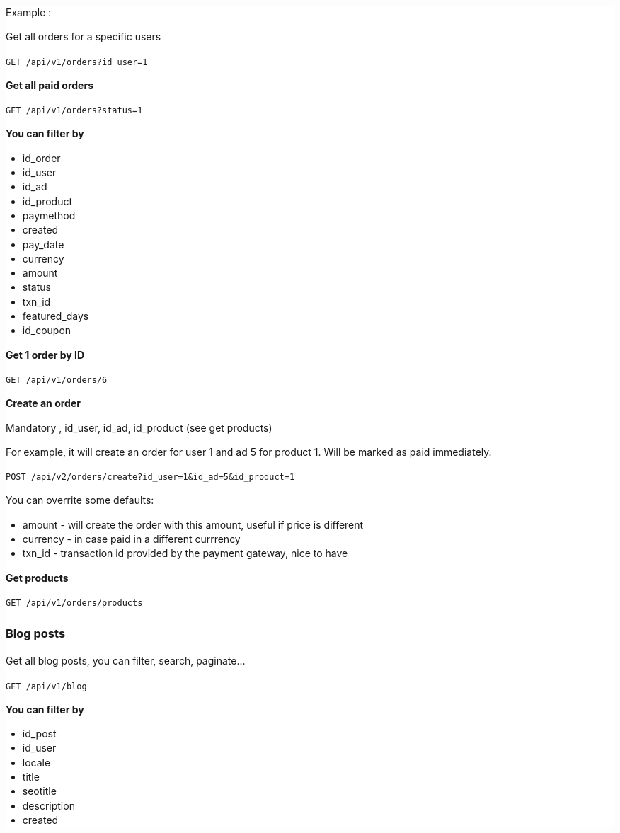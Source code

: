 Example : 

Get all orders for a specific users

`GET /api/v1/orders?id_user=1`

**Get all paid orders**

`GET /api/v1/orders?status=1`

**You can filter by**
- id_order
- id_user
- id_ad
- id_product 
- paymethod
- created
- pay_date
- currency
- amount
- status
- txn_id
- featured_days
- id_coupon

**Get 1 order by ID**

`GET /api/v1/orders/6`

**Create an order**

Mandatory , id_user, id_ad, id_product (see get products)

For example, it will create an order for user 1 and ad 5 for product 1. Will be marked as paid immediately.

`POST /api/v2/orders/create?id_user=1&id_ad=5&id_product=1`

You can overrite some defaults:

- amount - will create the order with this amount, useful if price is different
- currency - in case paid in a different currrency
- txn_id - transaction id provided by the payment gateway, nice to have

**Get products**

`GET /api/v1/orders/products`

### Blog posts

Get all blog posts, you can filter, search, paginate...

`GET /api/v1/blog`

**You can filter by**
- id_post
- id_user
- locale
- title
- seotitle
- description
- created
